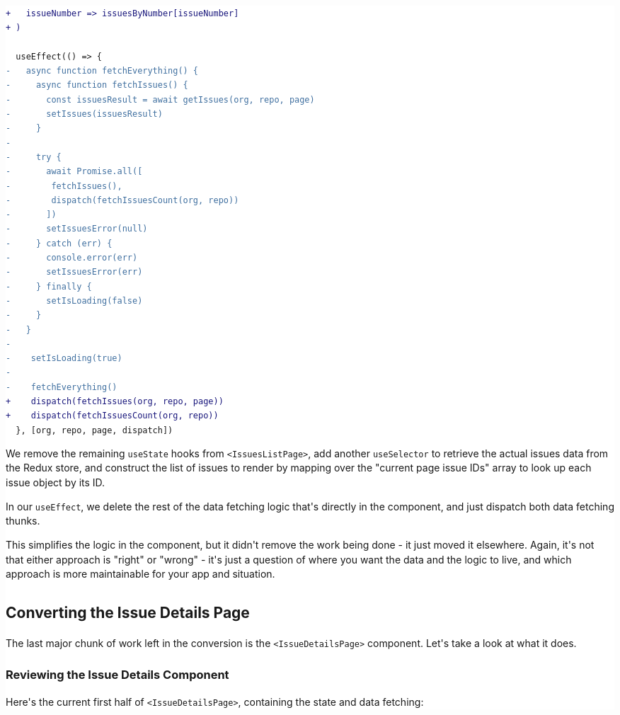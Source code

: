 ```diff
+   issueNumber => issuesByNumber[issueNumber]
+ )

  useEffect(() => {
-   async function fetchEverything() {
-     async function fetchIssues() {
-       const issuesResult = await getIssues(org, repo, page)
-       setIssues(issuesResult)
-     }
-
-     try {
-       await Promise.all([
-        fetchIssues(),
-        dispatch(fetchIssuesCount(org, repo))
-       ])
-       setIssuesError(null)
-     } catch (err) {
-       console.error(err)
-       setIssuesError(err)
-     } finally {
-       setIsLoading(false)
-     }
-   }
-
-    setIsLoading(true)
-
-    fetchEverything()
+    dispatch(fetchIssues(org, repo, page))
+    dispatch(fetchIssuesCount(org, repo))
  }, [org, repo, page, dispatch])
```

We remove the remaining `useState` hooks from `<IssuesListPage>`, add another `useSelector` to retrieve the actual issues data from the Redux store, and construct the list of issues to render by mapping over the "current page issue IDs" array to look up each issue object by its ID.

In our `useEffect`, we delete the rest of the data fetching logic that's directly in the component, and just dispatch both data fetching thunks.

This simplifies the logic in the component, but it didn't remove the work being done - it just moved it elsewhere. Again, it's not that either approach is "right" or "wrong" - it's just a question of where you want the data and the logic to live, and which approach is more maintainable for your app and situation.

## Converting the Issue Details Page

The last major chunk of work left in the conversion is the `<IssueDetailsPage>` component. Let's take a look at what it does.

### Reviewing the Issue Details Component

Here's the current first half of `<IssueDetailsPage>`, containing the state and data fetching:
